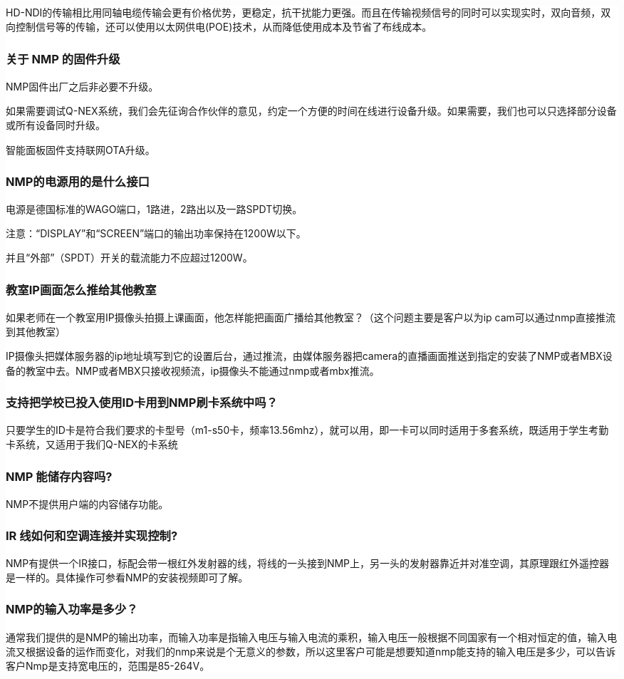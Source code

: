 HD-NDI的传输相比用同轴电缆传输会更有价格优势，更稳定，抗干扰能力更强。而且在传输视频信号的同时可以实现实时，双向音频，双向控制信号等的传输，还可以使用以太网供电(POE)技术，从而降低使用成本及节省了布线成本。



### 关于 NMP 的固件升级

NMP固件出厂之后非必要不升级。

如果需要调试Q-NEX系统，我们会先征询合作伙伴的意见，约定一个方便的时间在线进行设备升级。如果需要，我们也可以只选择部分设备或所有设备同时升级。

智能面板固件支持联网OTA升级。

### NMP的电源用的是什么接口

电源是德国标准的WAGO端口，1路进，2路出以及一路SPDT切换。

注意：“DISPLAY”和“SCREEN”端口的输出功率保持在1200W以下。

并且“外部”（SPDT）开关的载流能力不应超过1200W。



### 教室IP画面怎么推给其他教室

如果老师在一个教室用IP摄像头拍摄上课画面，他怎样能把画面广播给其他教室？（这个问题主要是客户以为ip cam可以通过nmp直接推流到其他教室）

IP摄像头把媒体服务器的ip地址填写到它的设置后台，通过推流，由媒体服务器把camera的直播画面推送到指定的安装了NMP或者MBX设备的教室中去。NMP或者MBX只接收视频流，ip摄像头不能通过nmp或者mbx推流。





### 支持把学校已投入使用ID卡用到NMP刷卡系统中吗？

只要学生的ID卡是符合我们要求的卡型号（m1-s50卡，频率13.56mhz），就可以用，即一卡可以同时适用于多套系统，既适用于学生考勤卡系统，又适用于我们Q-NEX的卡系统





### NMP 能储存内容吗?

NMP不提供用户端的内容储存功能。





### IR 线如何和空调连接并实现控制?

NMP有提供一个IR接口，标配会带一根红外发射器的线，将线的一头接到NMP上，另一头的发射器靠近并对准空调，其原理跟红外遥控器是一样的。具体操作可参看NMP的安装视频即可了解。



### NMP的输入功率是多少？

通常我们提供的是NMP的输出功率，而输入功率是指输入电压与输入电流的乘积，输入电压一般根据不同国家有一个相对恒定的值，输入电流又根据设备的运作而变化，对我们的nmp来说是个无意义的参数，所以这里客户可能是想要知道nmp能支持的输入电压是多少，可以告诉客户Nmp是支持宽电压的，范围是85-264V。




